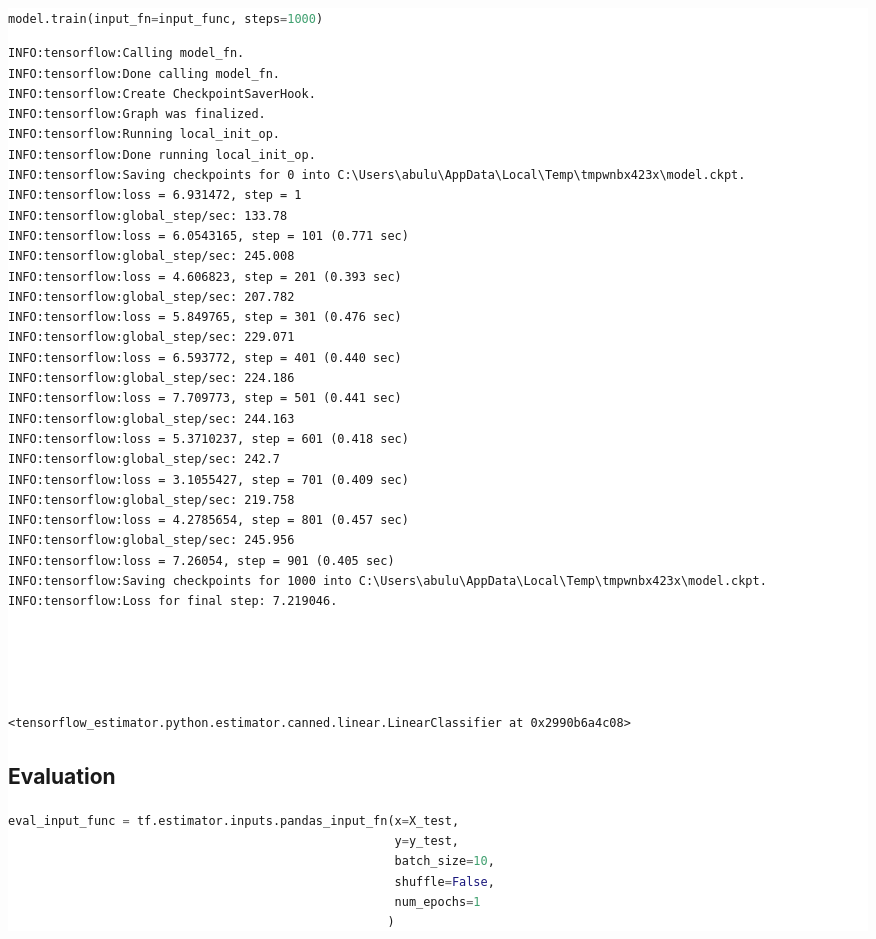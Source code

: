 

```python
model.train(input_fn=input_func, steps=1000)
```

    INFO:tensorflow:Calling model_fn.
    INFO:tensorflow:Done calling model_fn.
    INFO:tensorflow:Create CheckpointSaverHook.
    INFO:tensorflow:Graph was finalized.
    INFO:tensorflow:Running local_init_op.
    INFO:tensorflow:Done running local_init_op.
    INFO:tensorflow:Saving checkpoints for 0 into C:\Users\abulu\AppData\Local\Temp\tmpwnbx423x\model.ckpt.
    INFO:tensorflow:loss = 6.931472, step = 1
    INFO:tensorflow:global_step/sec: 133.78
    INFO:tensorflow:loss = 6.0543165, step = 101 (0.771 sec)
    INFO:tensorflow:global_step/sec: 245.008
    INFO:tensorflow:loss = 4.606823, step = 201 (0.393 sec)
    INFO:tensorflow:global_step/sec: 207.782
    INFO:tensorflow:loss = 5.849765, step = 301 (0.476 sec)
    INFO:tensorflow:global_step/sec: 229.071
    INFO:tensorflow:loss = 6.593772, step = 401 (0.440 sec)
    INFO:tensorflow:global_step/sec: 224.186
    INFO:tensorflow:loss = 7.709773, step = 501 (0.441 sec)
    INFO:tensorflow:global_step/sec: 244.163
    INFO:tensorflow:loss = 5.3710237, step = 601 (0.418 sec)
    INFO:tensorflow:global_step/sec: 242.7
    INFO:tensorflow:loss = 3.1055427, step = 701 (0.409 sec)
    INFO:tensorflow:global_step/sec: 219.758
    INFO:tensorflow:loss = 4.2785654, step = 801 (0.457 sec)
    INFO:tensorflow:global_step/sec: 245.956
    INFO:tensorflow:loss = 7.26054, step = 901 (0.405 sec)
    INFO:tensorflow:Saving checkpoints for 1000 into C:\Users\abulu\AppData\Local\Temp\tmpwnbx423x\model.ckpt.
    INFO:tensorflow:Loss for final step: 7.219046.





    <tensorflow_estimator.python.estimator.canned.linear.LinearClassifier at 0x2990b6a4c08>



## Evaluation


```python
eval_input_func = tf.estimator.inputs.pandas_input_fn(x=X_test,
                                                      y=y_test,
                                                      batch_size=10,
                                                      shuffle=False,
                                                      num_epochs=1
                                                     )
```
